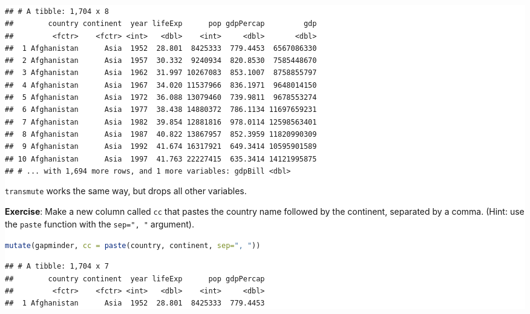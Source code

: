     ## # A tibble: 1,704 x 8
    ##        country continent  year lifeExp      pop gdpPercap         gdp
    ##         <fctr>    <fctr> <int>   <dbl>    <int>     <dbl>       <dbl>
    ##  1 Afghanistan      Asia  1952  28.801  8425333  779.4453  6567086330
    ##  2 Afghanistan      Asia  1957  30.332  9240934  820.8530  7585448670
    ##  3 Afghanistan      Asia  1962  31.997 10267083  853.1007  8758855797
    ##  4 Afghanistan      Asia  1967  34.020 11537966  836.1971  9648014150
    ##  5 Afghanistan      Asia  1972  36.088 13079460  739.9811  9678553274
    ##  6 Afghanistan      Asia  1977  38.438 14880372  786.1134 11697659231
    ##  7 Afghanistan      Asia  1982  39.854 12881816  978.0114 12598563401
    ##  8 Afghanistan      Asia  1987  40.822 13867957  852.3959 11820990309
    ##  9 Afghanistan      Asia  1992  41.674 16317921  649.3414 10595901589
    ## 10 Afghanistan      Asia  1997  41.763 22227415  635.3414 14121995875
    ## # ... with 1,694 more rows, and 1 more variables: gdpBill <dbl>

`transmute` works the same way, but drops all other variables.

**Exercise**: Make a new column called `cc` that pastes the country name followed by the continent, separated by a comma. (Hint: use the `paste` function with the `sep=", "` argument).

``` r
mutate(gapminder, cc = paste(country, continent, sep=", "))
```

    ## # A tibble: 1,704 x 7
    ##        country continent  year lifeExp      pop gdpPercap
    ##         <fctr>    <fctr> <int>   <dbl>    <int>     <dbl>
    ##  1 Afghanistan      Asia  1952  28.801  8425333  779.4453